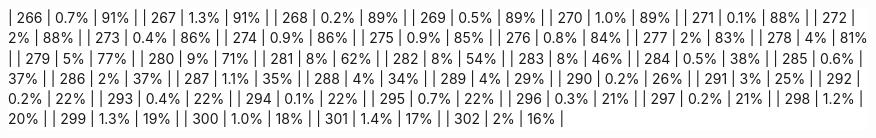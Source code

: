 | 266 | 0.7% | 91% |
| 267 | 1.3% | 91% |
| 268 | 0.2% | 89% |
| 269 | 0.5% | 89% |
| 270 | 1.0% | 89% |
| 271 | 0.1% | 88% |
| 272 | 2% | 88% |
| 273 | 0.4% | 86% |
| 274 | 0.9% | 86% |
| 275 | 0.9% | 85% |
| 276 | 0.8% | 84% |
| 277 | 2% | 83% |
| 278 | 4% | 81% |
| 279 | 5% | 77% |
| 280 | 9% | 71% |
| 281 | 8% | 62% |
| 282 | 8% | 54% |
| 283 | 8% | 46% |
| 284 | 0.5% | 38% |
| 285 | 0.6% | 37% |
| 286 | 2% | 37% |
| 287 | 1.1% | 35% |
| 288 | 4% | 34% |
| 289 | 4% | 29% |
| 290 | 0.2% | 26% |
| 291 | 3% | 25% |
| 292 | 0.2% | 22% |
| 293 | 0.4% | 22% |
| 294 | 0.1% | 22% |
| 295 | 0.7% | 22% |
| 296 | 0.3% | 21% |
| 297 | 0.2% | 21% |
| 298 | 1.2% | 20% |
| 299 | 1.3% | 19% |
| 300 | 1.0% | 18% |
| 301 | 1.4% | 17% |
| 302 | 2% | 16% |